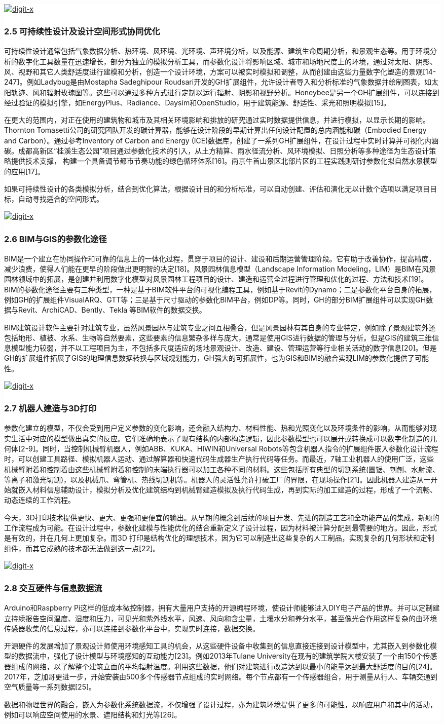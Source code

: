 <a href="https://www.karamba3d.com/"><img src="./imgs_parae/268.jpg" height="auto" width="auto"  title="digit-x"></a>

### 2.5 可持续性设计及设计空间形式协同优化
可持续性设计通常包括气象数据分析、热环境、风环境、光环境、声环境分析，以及能源、建筑生命周期分析，和景观生态等。用于环境分析的数字化工具数量在迅速增长，部分为独立的模拟分析工具，而参数化设计将影响区域、城市和场地尺度上的环境，通过对太阳、阴影、风、视野和其它人类舒适度进行建模和分析，创造一个设计环境，方案可以被实时模拟和调整，从而创建由这些力量数字化塑造的景观[14-247]。例如Ladybug是由Mostapha Sadeghipour Roudsari开发的GH扩展组件，允许设计者导入和分析标准的气象数据并绘制图表，如太阳轨迹、风和辐射玫瑰图等。这些可以通过多种方式进行定制以运行辐射、阴影和视野分析。Honeybee是另一个GH扩展组件，可以连接到经过验证的模拟引擎，如EnergyPlus、Radiance、Daysim和OpenStudio，用于建筑能源、舒适性、采光和照明模拟[15]。

在更大的范围内，对正在使用的建筑物和城市及其相关环境影响和排放的研究通过实时数据提供信息，并进行模拟，以显示长期的影响。Thornton Tomasetti公司的研究团队开发的碳计算器，能够在设计阶段的早期计算出任何设计配置的总内涵能和碳（Embodied Energy and Carbon）。通过参考Inventory of Carbon and Energy (ICE)数据库，创建了一系列GH扩展组件，在设计过程中实时计算并可视化内涵碳。成都高新区“桂溪生态公园”项目通过参数化技术的引入，从土方精算、雨水径流分析、风环境模拟、日照分析等多种途径为生态设计策略提供技术支撑， 构建一个具备调节都市节奏功能的绿色循环体系[16]。南京牛首山景区北部片区的工程实践则研讨参数化拟自然水景模型的应用[17]。

如果可持续性设计的各类模拟分析，结合到优化算法，根据设计目的和分析标准，可以自动创建、评估和演化无以计数个选项以满足项目目标，自动寻找适合的空间形式。

<a href="https://www.ladybug.tools/index.html#header-slide-show"><img src="./imgs_parae/269.jpg" height="auto" width="auto"  title="digit-x"></a>

### 2.6 BIM与GIS的参数化途径
BIM是一个建立在协同操作和可靠的信息上的一体化过程，贯穿于项目的设计、建设和后期运营管理阶段。它有助于改善协作，提高精度，减少浪费，使得人们能在更早的阶段做出更明智的决定[18]。风景园林信息模型（Landscape Information Modeling，LIM）是BIM在风景园林领域中的拓展，是创建并利用数字化模型对风景园林工程项目的设计、建造和运营全过程进行管理和优化的过程、方法和技术[19]。BIM的参数化途径主要有三种类型，一种是基于BIM软件平台的可视化编程工具，例如基于Revit的Dynamo；二是参数化平台自身的拓展，例如GH的扩展组件VisualARQ、GTT等；三是基于尺寸驱动的参数化BIM平台，例如DP等。同时，GH的部分BIM扩展组件可以实现GH数据与Revit、ArchiCAD、Bently、Tekla 等BIM软件的数据交换。

BIM建筑设计软件主要针对建筑专业，虽然风景园林与建筑专业之间互相叠合，但是风景园林有其自身的专业特定，例如除了景观建筑外还包括地形、植被、水系、生物等自然要素，这些要素的信息繁杂多样与庞大，通常是使用GIS进行数据的管理与分析。但是GIS的建筑三维信息模型能力较弱，并不以工程项目为主，不包括多尺度适应的场地景观设计、改造、建设、管理运营等行业相关活动的数字信息[20]。但是GH的扩展组件拓展了GIS的地理信息数据转换与区域规划能力，GH强大的可拓展性，也为GIS和BIM的融合实现LIM的参数化提供了可能性。

<a href="https://www.food4rhino.com/en/browse?lang=en&sort_by=ds_changed&f%5B0%5D=im_field_unified_type%3A773&f%5B1%5D=im_field_platform_app%3A720&f%5B2%5D=im_field_term_reference_category%3A688"><img src="./imgs_parae/270.png" height="auto" width="auto"  title="digit-x"></a>

### 2.7 机器人建造与3D打印
参数化建立的模型，不仅会受到用户定义参数的变化影响，还会融入结构力、材料性能、热和光照变化以及环境条件的影响，从而能够对现实生活中对应的模型做出真实的反应。它们准确地表示了现有结构的内部构造逻辑，因此参数模型也可以展开或转换成可以数字化制造的几何体[2-9]。同时，当控制机械臂机器人，例如ABB、KUKA、HIWIN和Universal Robots等包含机器人指令的扩展组件嵌入参数化设计流程时，可以创建工具路径、模拟机器人运动、通过解算器和快速代码生成器生产执行代码等任务。而最近，7轴工业机器人的使用广泛，这些机械臂附着和控制着由这些机械臂附着和控制的末端执行器可以加工各种不同的材料。这些包括所有典型的切割系统(圆锯、刳刨、水射流、等离子和激光切割)，以及机械爪、弯管机、热线切割机等。机器人的灵活性允许打破工厂的界限，在现场操作[21]。因此机器人建造从一开始就嵌入材料信息辅助设计，模拟分析及优化建筑结构到机械臂建造模拟及执行代码生成，再到实际的加工建造的过程，形成了一个流畅、动态连续的工作流程。

今天，3D打印技术提供更快、更大、更强和更便宜的输出。从早期的概念到后续的项目开发、先进的制造工艺和全功能产品的集成，新颖的工作流程成为可能。在设计过程中，参数化建模与性能优化的结合重新定义了设计过程，因为材料被计算分配到最需要的地方。因此，形式是有效的，并在几何上更加复杂。而3D 打印是结构优化的理想技术，因为它可以制造出这些复杂的人工制品，实现复杂的几何形状和定制组件，而其它成熟的技术都无法做到这一点[22]。

<a href="https://www.robotsinarchitecture.org/kukaprc"><img src="./imgs_parae/271.jpg" height="auto" width="auto"  title="digit-x"></a>

### 2.8 交互硬件与信息数据流
Arduino和Raspberry Pi这样的低成本微控制器，拥有大量用户支持的开源编程环境，使设计师能够进入DIY电子产品的世界。并可以定制建立持续报告空间温度、湿度和压力，可见光和紫外线水平，风速、风向和含尘量，土壤水分和养分水平，甚至像光合作用这样复杂的由环境传感器收集的信息过程，亦可以连接到参数化平台中，实现实时连接，数据交换。

开源硬件的发展增加了景观设计师使用环境感知工具的机会，从这些硬件设备中收集到的信息直接连接到设计模型中，尤其嵌入到参数化模型的数据流中，强化了设计模型与环境感知的互动能力[23]。例如2013年Tulane University在现有的建筑学院大楼安装了一个由150个传感器组成的网络，以了解整个建筑立面的平均辐射温度。利用这些数据，他们对建筑进行改造达到以最小的能量达到最大舒适度的目的[24]。2017年，芝加哥更进一步，开始安装由500多个传感器节点组成的实时网络。每个节点都有一个传感器组合，用于测量从行人、车辆交通到空气质量等一系列数据[25]。

数据和物理世界的融合，嵌入为参数化系统数据流，不仅增强了设计过程，亦为建筑环境提供了更多的可能性，以响应用户和其中的活动，例如可以响应空间使用的水景、遮阳结构和灯光等[26]。

